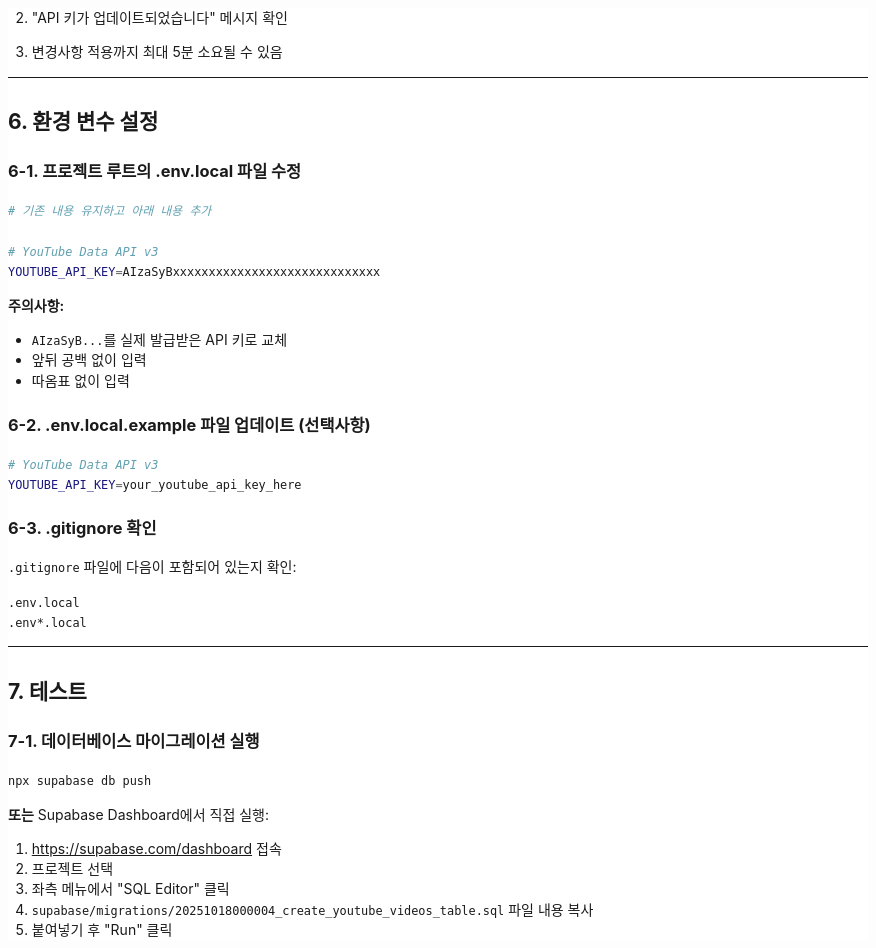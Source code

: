 2. "API 키가 업데이트되었습니다" 메시지 확인

3. 변경사항 적용까지 최대 5분 소요될 수 있음

---

## 6. 환경 변수 설정

### 6-1. 프로젝트 루트의 .env.local 파일 수정

```bash
# 기존 내용 유지하고 아래 내용 추가

# YouTube Data API v3
YOUTUBE_API_KEY=AIzaSyBxxxxxxxxxxxxxxxxxxxxxxxxxxxxx
```

**주의사항:**
- `AIzaSyB...`를 실제 발급받은 API 키로 교체
- 앞뒤 공백 없이 입력
- 따옴표 없이 입력

### 6-2. .env.local.example 파일 업데이트 (선택사항)

```bash
# YouTube Data API v3
YOUTUBE_API_KEY=your_youtube_api_key_here
```

### 6-3. .gitignore 확인

`.gitignore` 파일에 다음이 포함되어 있는지 확인:
```
.env.local
.env*.local
```

---

## 7. 테스트

### 7-1. 데이터베이스 마이그레이션 실행

```bash
npx supabase db push
```

**또는** Supabase Dashboard에서 직접 실행:
1. https://supabase.com/dashboard 접속
2. 프로젝트 선택
3. 좌측 메뉴에서 "SQL Editor" 클릭
4. `supabase/migrations/20251018000004_create_youtube_videos_table.sql` 파일 내용 복사
5. 붙여넣기 후 "Run" 클릭
